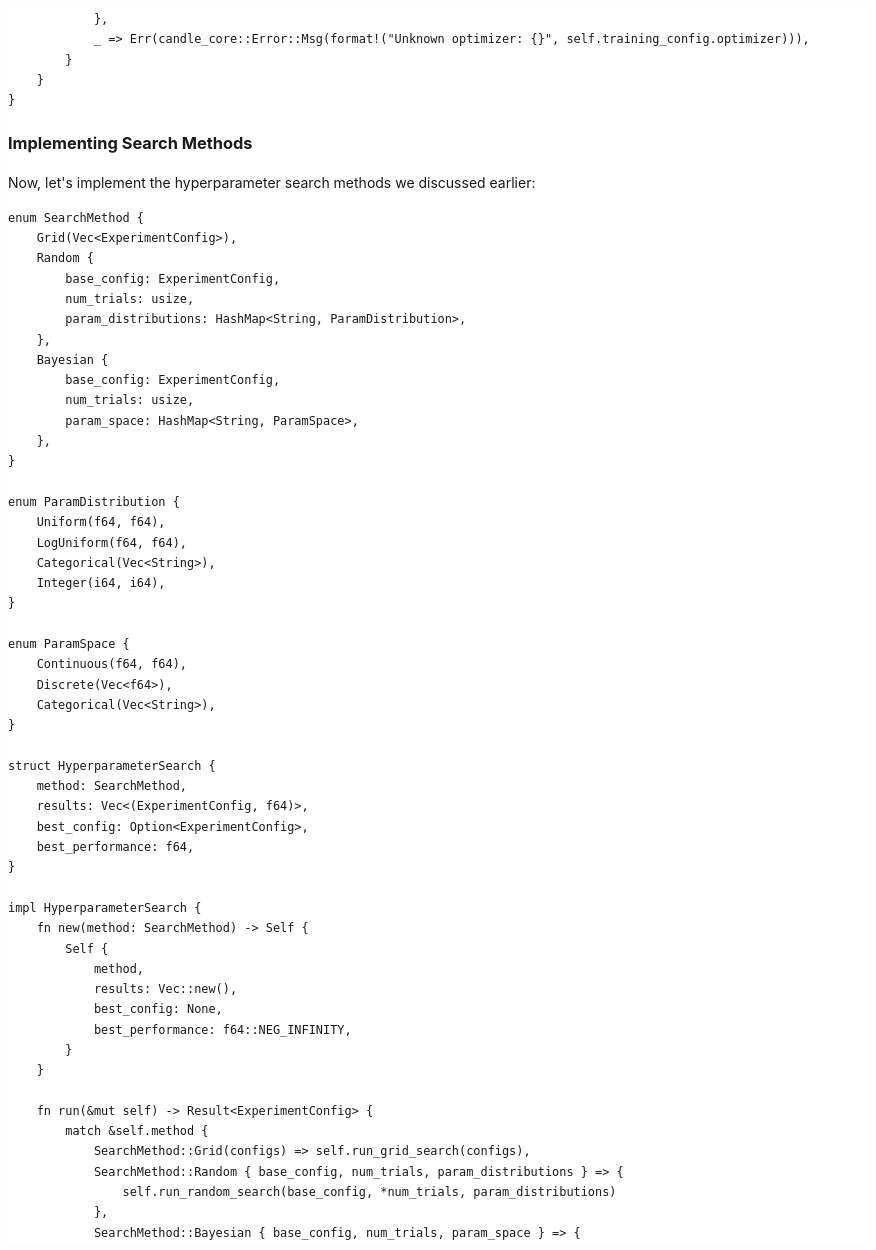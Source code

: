 ```
            },
            _ => Err(candle_core::Error::Msg(format!("Unknown optimizer: {}", self.training_config.optimizer))),
        }
    }
}
```

### Implementing Search Methods

Now, let's implement the hyperparameter search methods we discussed earlier:

```
enum SearchMethod {
    Grid(Vec<ExperimentConfig>),
    Random {
        base_config: ExperimentConfig,
        num_trials: usize,
        param_distributions: HashMap<String, ParamDistribution>,
    },
    Bayesian {
        base_config: ExperimentConfig,
        num_trials: usize,
        param_space: HashMap<String, ParamSpace>,
    },
}

enum ParamDistribution {
    Uniform(f64, f64),
    LogUniform(f64, f64),
    Categorical(Vec<String>),
    Integer(i64, i64),
}

enum ParamSpace {
    Continuous(f64, f64),
    Discrete(Vec<f64>),
    Categorical(Vec<String>),
}

struct HyperparameterSearch {
    method: SearchMethod,
    results: Vec<(ExperimentConfig, f64)>,
    best_config: Option<ExperimentConfig>,
    best_performance: f64,
}

impl HyperparameterSearch {
    fn new(method: SearchMethod) -> Self {
        Self {
            method,
            results: Vec::new(),
            best_config: None,
            best_performance: f64::NEG_INFINITY,
        }
    }
    
    fn run(&mut self) -> Result<ExperimentConfig> {
        match &self.method {
            SearchMethod::Grid(configs) => self.run_grid_search(configs),
            SearchMethod::Random { base_config, num_trials, param_distributions } => {
                self.run_random_search(base_config, *num_trials, param_distributions)
            },
            SearchMethod::Bayesian { base_config, num_trials, param_space } => {
```